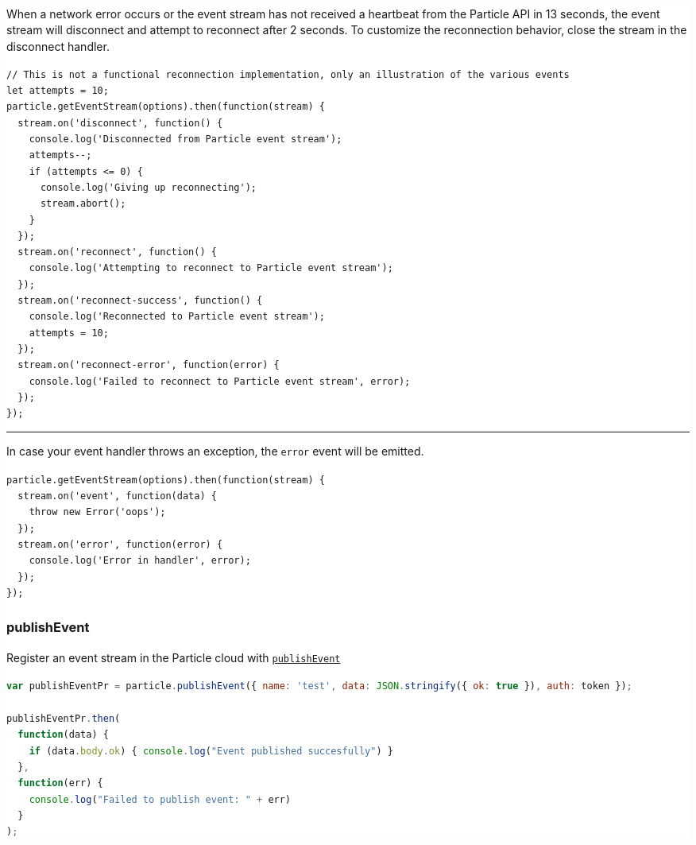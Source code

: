 
When a network error occurs or the event stream has not received a heartbeat from the Particle API in 13 seconds, the event stream will disconnect and attempt to reconnect after 2 seconds. To customize the reconnection behavior, close the stream in the disconnect handler.

```
// This is not a functional reconnection implementation, only an illustration of the various events
let attempts = 10;
particle.getEventStream(options).then(function(stream) {
  stream.on('disconnect', function() {
    console.log('Disconnected from Particle event stream');
    attempts--;
    if (attempts <= 0) {
      console.log('Giving up reconnecting');
      stream.abort();
    }
  });
  stream.on('reconnect', function() {
    console.log('Attempting to reconnect to Particle event stream');
  });
  stream.on('reconnect-success', function() {
    console.log('Reconnected to Particle event stream');
    attempts = 10;
  });
  stream.on('reconnect-error', function(error) {
    console.log('Failed to reconnect to Particle event stream', error);
  });
});
```

---

In case your event handler throws an exception, the `error` event will be emitted.

```
particle.getEventStream(options).then(function(stream) {
  stream.on('event', function(data) {
    throw new Error('oops');
  });
  stream.on('error', function(error) {
    console.log('Error in handler', error);
  });
});
```

### publishEvent

Register an event stream in the Particle cloud with [`publishEvent`](#publishevent)

```javascript
var publishEventPr = particle.publishEvent({ name: 'test', data: JSON.stringify({ ok: true }), auth: token });

publishEventPr.then(
  function(data) {
    if (data.body.ok) { console.log("Event published succesfully") }
  },
  function(err) {
    console.log("Failed to publish event: " + err)
  }
);
```

